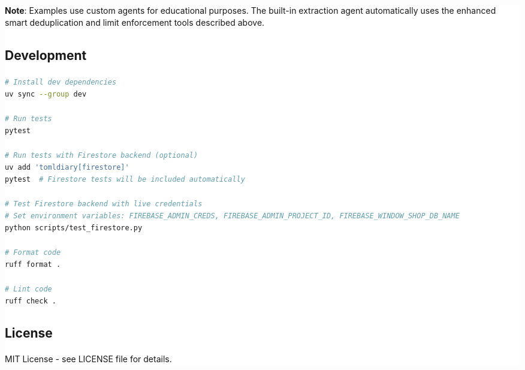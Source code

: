 **Note**: Examples use custom agents for educational purposes. The built-in extraction agent automatically uses the enhanced smart deduplication and limit enforcement tools described above.

## Development

```bash
# Install dev dependencies
uv sync --group dev

# Run tests
pytest

# Run tests with Firestore backend (optional)
uv add 'tomldiary[firestore]'
pytest  # Firestore tests will be included automatically

# Test Firestore backend with live credentials
# Set environment variables: FIREBASE_ADMIN_CREDS, FIREBASE_ADMIN_PROJECT_ID, FIREBASE_WINDOW_SHOP_DB_NAME
python scripts/test_firestore.py

# Format code
ruff format .

# Lint code
ruff check .
```

## License

MIT License - see LICENSE file for details.